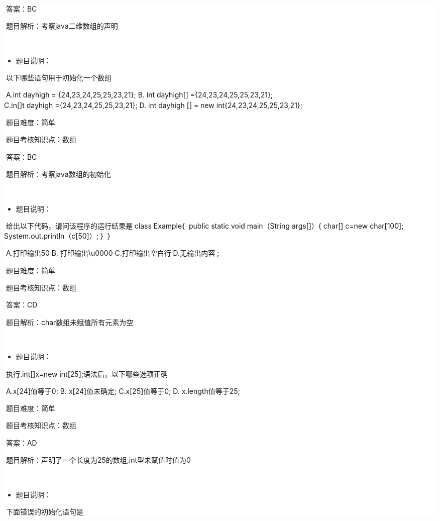 ​       答案：BC

​       题目解析：考察java二维数组的声明

<br>

- 题目说明：

​      以下哪些语句用于初始化一个数组

​       A.int dayhigh = {24,23,24,25,25,23,21};  B. int dayhigh[] ={24,23,24,25,25,23,21};  
	C.in[]t dayhigh ={24,23,24,25,25,23,21};  D. int dayhigh [] = new int{24,23,24,25,25,23,21};

​       题目难度：简单

​       题目考核知识点：数组

​       答案：BC

​       题目解析：考察java数组的初始化

<br>

- 题目说明：

​      给出以下代码，请问该程序的运行结果是
	class Example{
​		public static void main（String args[]）{
		char[] c=new char[100];
​		System.out.println（c[50]）;
		}
​	}

​       A.打印输出50  B. 打印输出\u0000  C.打印输出空白行  D.无输出内容 ;

​       题目难度：简单

​       题目考核知识点：数组

​       答案：CD

​       题目解析：char数组未赋值所有元素为空

<br>

- 题目说明：

​      执行.int[]x=new int[25];语法后，以下哪些选项正确

​       A.x[24]值等于0;  B. x[24]值未确定;  C.x[25]值等于0;  D. x.length值等于25;

​       题目难度：简单

​       题目考核知识点：数组

​       答案：AD

​       题目解析：声明了一个长度为25的数组,int型未赋值时值为0

<br>

- 题目说明：

​      下面错误的初始化语句是
